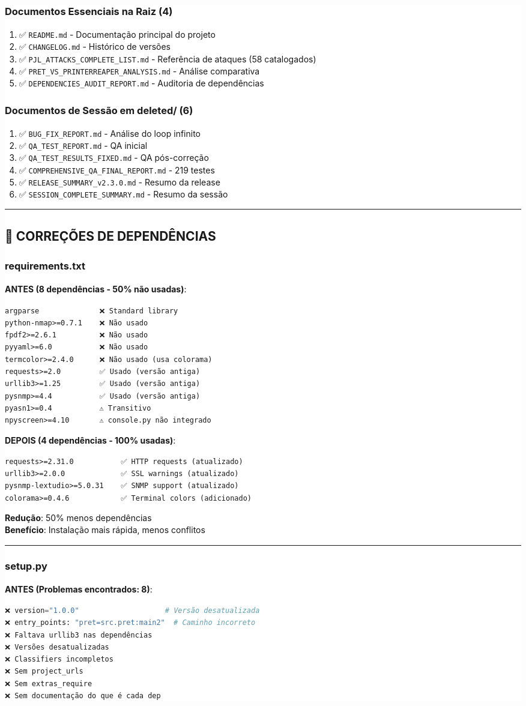 ### Documentos Essenciais na Raiz (4)
1. ✅ `README.md` - Documentação principal do projeto
2. ✅ `CHANGELOG.md` - Histórico de versões
3. ✅ `PJL_ATTACKS_COMPLETE_LIST.md` - Referência de ataques (58 catalogados)
4. ✅ `PRET_VS_PRINTERREAPER_ANALYSIS.md` - Análise comparativa
5. ✅ `DEPENDENCIES_AUDIT_REPORT.md` - Auditoria de dependências

### Documentos de Sessão em deleted/ (6)
1. ✅ `BUG_FIX_REPORT.md` - Análise do loop infinito
2. ✅ `QA_TEST_REPORT.md` - QA inicial
3. ✅ `QA_TEST_RESULTS_FIXED.md` - QA pós-correção
4. ✅ `COMPREHENSIVE_QA_FINAL_REPORT.md` - 219 testes
5. ✅ `RELEASE_SUMMARY_v2.3.0.md` - Resumo da release
6. ✅ `SESSION_COMPLETE_SUMMARY.md` - Resumo da sessão

---

## 🔧 CORREÇÕES DE DEPENDÊNCIAS

### requirements.txt

**ANTES (8 dependências - 50% não usadas)**:
```txt
argparse              ❌ Standard library
python-nmap>=0.7.1    ❌ Não usado
fpdf2>=2.6.1          ❌ Não usado
pyyaml>=6.0           ❌ Não usado
termcolor>=2.4.0      ❌ Não usado (usa colorama)
requests>=2.0         ✅ Usado (versão antiga)
urllib3>=1.25         ✅ Usado (versão antiga)
pysnmp>=4.4           ✅ Usado (versão antiga)
pyasn1>=0.4           ⚠️ Transitivo
npyscreen>=4.10       ⚠️ console.py não integrado
```

**DEPOIS (4 dependências - 100% usadas)**:
```txt
requests>=2.31.0           ✅ HTTP requests (atualizado)
urllib3>=2.0.0             ✅ SSL warnings (atualizado)
pysnmp-lextudio>=5.0.31    ✅ SNMP support (atualizado)
colorama>=0.4.6            ✅ Terminal colors (adicionado)
```

**Redução**: 50% menos dependências  
**Benefício**: Instalação mais rápida, menos conflitos

---

### setup.py

**ANTES (Problemas encontrados: 8)**:
```python
❌ version="1.0.0"                    # Versão desatualizada
❌ entry_points: "pret=src.pret:main2"  # Caminho incorreto
❌ Faltava urllib3 nas dependências
❌ Versões desatualizadas
❌ Classifiers incompletos
❌ Sem project_urls
❌ Sem extras_require
❌ Sem documentação do que é cada dep
```
